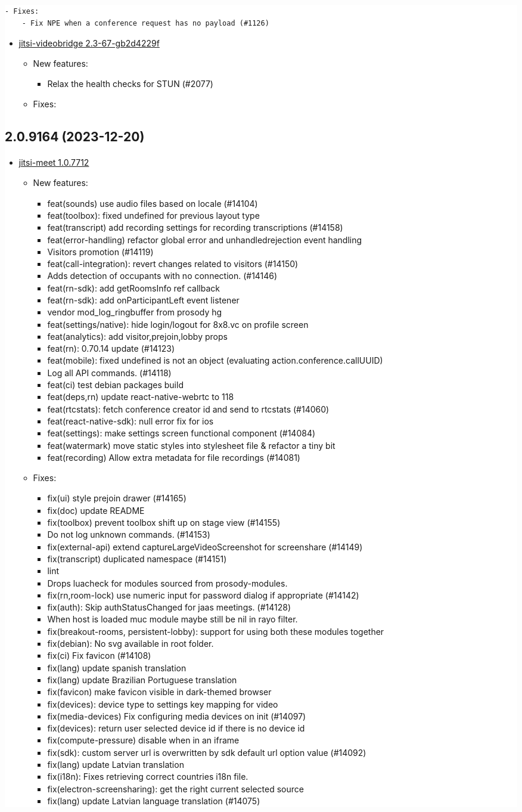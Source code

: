 	- Fixes:
		- Fix NPE when a conference request has no payload (#1126)

- [jitsi-videobridge 2.3-67-gb2d4229f](https://github.com/jitsi/jitsi-videobridge/releases/tag/stable%2Fjitsi-meet_9220)
	- New features:
		- Relax the health checks for STUN (#2077)

	- Fixes:

##  2.0.9164 (2023-12-20)
- [jitsi-meet 1.0.7712](https://github.com/jitsi/jitsi-meet/releases/tag/stable%2Fjitsi-meet_9164)
	- New features:
		- feat(sounds) use audio files based on locale (#14104)
		- feat(toolbox): fixed undefined for previous layout type
		- feat(transcript) add recording settings for recording transcriptions (#14158)
		- feat(error-handling) refactor global error and unhandledrejection event handling
		- Visitors promotion (#14119)
		- feat(call-integration): revert changes related to visitors (#14150)
		- Adds detection of occupants with no connection. (#14146)
		- feat(rn-sdk): add getRoomsInfo ref callback
		- feat(rn-sdk): add onParticipantLeft event listener
		- vendor mod_log_ringbuffer from prosody hg
		- feat(settings/native): hide login/logout for 8x8.vc on profile screen
		- feat(analytics): add visitor,prejoin,lobby props
		- feat(rn): 0.70.14 update (#14123)
		- feat(mobile): fixed undefined is not an object (evaluating action.conference.callUUID)
		- Log all API commands. (#14118)
		- feat(ci) test debian packages build
		- feat(deps,rn) update react-native-webrtc to 118
		- feat(rtcstats): fetch conference creator id and send to rtcstats (#14060)
		- feat(react-native-sdk): null error fix for ios
		- feat(settings): make settings screen functional component (#14084)
		- feat(watermark) move static styles into stylesheet file & refactor a tiny bit
		- feat(recording) Allow extra metadata for file recordings (#14081)

	- Fixes:
		- fix(ui) style prejoin drawer (#14165)
		- fix(doc) update README
		- fix(toolbox) prevent toolbox shift up on stage view (#14155)
		- Do not log unknown commands. (#14153)
		- fix(external-api) extend captureLargeVideoScreenshot for screenshare (#14149)
		- fix(transcript) duplicated namespace (#14151)
		- lint
		- Drops luacheck for modules sourced from prosody-modules.
		- fix(rn,room-lock) use numeric input for password dialog if appropriate (#14142)
		- fix(auth): Skip authStatusChanged for jaas meetings. (#14128)
		- When host is loaded muc module maybe still be nil in rayo filter.
		- fix(breakout-rooms, persistent-lobby): support for using both these modules together
		- fix(debian): No svg available in root folder.
		- fix(ci) Fix favicon (#14108)
		- fix(lang) update spanish translation
		- fix(lang) update Brazilian Portuguese translation
		- fix(favicon) make favicon visible in dark-themed browser
		- fix(devices): device type to settings key mapping for video
		- fix(media-devices) Fix configuring media devices on init (#14097)
		- fix(devices): return user selected device id if there is no device id
		- fix(compute-pressure) disable when in an iframe
		- fix(sdk): custom server url is overwritten by sdk default url option value (#14092)
		- fix(lang) update Latvian translation
		- fix(i18n): Fixes retrieving correct countries i18n file.
		- fix(electron-screensharing): get the right current selected source
		- fix(lang) update Latvian language translation (#14075)
